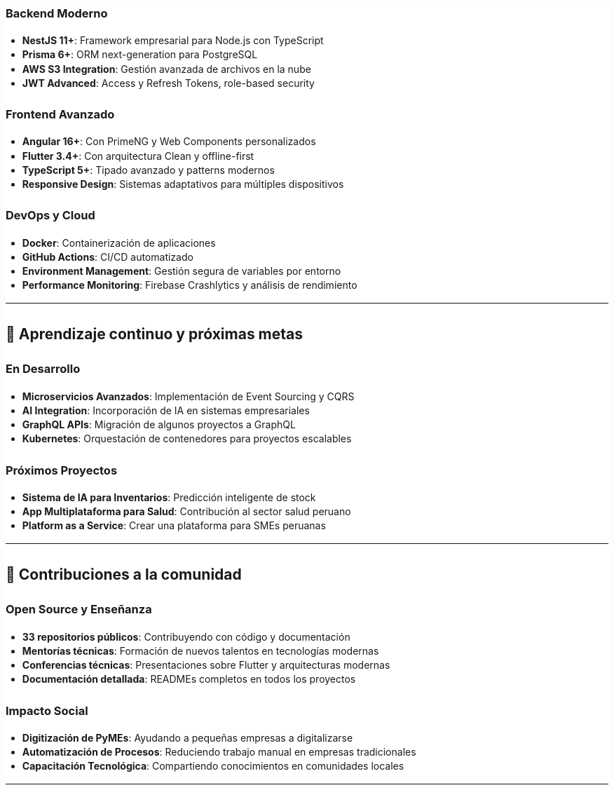 ### Backend Moderno
- **NestJS 11+**: Framework empresarial para Node.js con TypeScript
- **Prisma 6+**: ORM next-generation para PostgreSQL
- **AWS S3 Integration**: Gestión avanzada de archivos en la nube
- **JWT Advanced**: Access y Refresh Tokens, role-based security

### Frontend Avanzado
- **Angular 16+**: Con PrimeNG y Web Components personalizados
- **Flutter 3.4+**: Con arquitectura Clean y offline-first
- **TypeScript 5+**: Tipado avanzado y patterns modernos
- **Responsive Design**: Sistemas adaptativos para múltiples dispositivos

### DevOps y Cloud
- **Docker**: Containerización de aplicaciones
- **GitHub Actions**: CI/CD automatizado
- **Environment Management**: Gestión segura de variables por entorno
- **Performance Monitoring**: Firebase Crashlytics y análisis de rendimiento

---

## 🌱 Aprendizaje continuo y próximas metas

### En Desarrollo
- **Microservicios Avanzados**: Implementación de Event Sourcing y CQRS
- **AI Integration**: Incorporación de IA en sistemas empresariales
- **GraphQL APIs**: Migración de algunos proyectos a GraphQL
- **Kubernetes**: Orquestación de contenedores para proyectos escalables

### Próximos Proyectos
- **Sistema de IA para Inventarios**: Predicción inteligente de stock
- **App Multiplataforma para Salud**: Contribución al sector salud peruano
- **Platform as a Service**: Crear una plataforma para SMEs peruanas

---

## 👥 Contribuciones a la comunidad

### Open Source y Enseñanza
- **33 repositorios públicos**: Contribuyendo con código y documentación
- **Mentorías técnicas**: Formación de nuevos talentos en tecnologías modernas
- **Conferencias técnicas**: Presentaciones sobre Flutter y arquitecturas modernas
- **Documentación detallada**: READMEs completos en todos los proyectos

### Impacto Social
- **Digitización de PyMEs**: Ayudando a pequeñas empresas a digitalizarse
- **Automatización de Procesos**: Reduciendo trabajo manual en empresas tradicionales
- **Capacitación Tecnológica**: Compartiendo conocimientos en comunidades locales

---